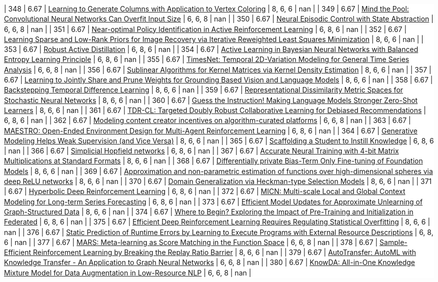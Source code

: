 |  348 |      6.67 | [Learning to Generate Columns with Application to Vertex Coloring](https://openreview.net/forum?id=JHW30A4DXtO) | 8, 6, 6                 |      nan |
|  349 |      6.67 | [Mind the Pool: Convolutional Neural Networks Can Overfit Input Size](https://openreview.net/forum?id=cWmtUcsYC3V) | 6, 6, 8                 |      nan |
|  350 |      6.67 | [Neural Episodic Control with State Abstraction](https://openreview.net/forum?id=C2fsSj3ZGiU) | 6, 6, 8                 |      nan |
|  351 |      6.67 | [Near-optimal Policy Identification in Active Reinforcement Learning](https://openreview.net/forum?id=3OR2tbtnYC-) | 6, 8, 6                 |      nan |
|  352 |      6.67 | [Learning Sparse and Low-Rank Priors for Image Recovery via Iterative Reweighted Least Squares Minimization](https://openreview.net/forum?id=TXPN6MtdSE4) | 8, 6, 6                 |      nan |
|  353 |      6.67 | [Robust Active Distillation](https://openreview.net/forum?id=ALDM5SN2r7M) | 6, 8, 6                 |      nan |
|  354 |      6.67 | [Active Learning in Bayesian Neural Networks with Balanced Entropy Learning Principle](https://openreview.net/forum?id=ZTMuZ68B1g) | 6, 8, 6                 |      nan |
|  355 |      6.67 | [TimesNet: Temporal 2D-Variation Modeling for General Time Series Analysis](https://openreview.net/forum?id=ju_Uqw384Oq) | 6, 6, 8                 |      nan |
|  356 |      6.67 | [Sublinear Algorithms for Kernel Matrices via Kernel Density Estimation](https://openreview.net/forum?id=74A-FDAyiL) | 8, 6, 6                 |      nan |
|  357 |      6.67 | [Learning to Jointly Share and Prune Weights for Grounding Based Vision and Language Models](https://openreview.net/forum?id=UMERaIHMwB3) | 8, 6, 6                 |      nan |
|  358 |      6.67 | [Backstepping Temporal Difference Learning](https://openreview.net/forum?id=YPChvOgRXRA) | 8, 6, 6                 |      nan |
|  359 |      6.67 | [Representational Dissimilarity Metric Spaces for Stochastic Neural Networks](https://openreview.net/forum?id=xjb563TH-GH) | 8, 6, 6                 |      nan |
|  360 |      6.67 | [Guess the Instruction! Making Language Models Stronger Zero-Shot Learners](https://openreview.net/forum?id=FtOxgKe_Zg2) | 8, 6, 6                 |      nan |
|  361 |      6.67 | [TDR-CL: Targeted Doubly Robust Collaborative Learning for Debiased Recommendations](https://openreview.net/forum?id=EIgLnNx_lC) | 6, 8, 6                 |      nan |
|  362 |      6.67 | [Modeling content creator incentives on algorithm-curated platforms](https://openreview.net/forum?id=l6CpxixmUg) | 6, 6, 8                 |      nan |
|  363 |      6.67 | [MAESTRO: Open-Ended Environment Design for Multi-Agent Reinforcement Learning](https://openreview.net/forum?id=sKWlRDzPfd7) | 6, 8, 6                 |      nan |
|  364 |      6.67 | [Generative Modeling Helps Weak Supervision (and Vice Versa)](https://openreview.net/forum?id=3OaBBATwsvP) | 8, 6, 6                 |      nan |
|  365 |      6.67 | [Scaffolding a Student to Instill Knowledge](https://openreview.net/forum?id=N4K5ck-BTT) | 6, 8, 6                 |      nan |
|  366 |      6.67 | [Simplicial Hopfield networks](https://openreview.net/forum?id=_QLsH8gatwx) | 6, 8, 6                 |      nan |
|  367 |      6.67 | [Accurate Neural Training with 4-bit Matrix Multiplications at Standard Formats](https://openreview.net/forum?id=yTbNYYcopd) | 8, 6, 6                 |      nan |
|  368 |      6.67 | [Differentially private Bias-Term Only Fine-tuning of Foundation Models](https://openreview.net/forum?id=zoTUH3Fjup) | 8, 6, 6                 |      nan |
|  369 |      6.67 | [Approximation and non-parametric estimation of functions over high-dimensional spheres via deep ReLU networks](https://openreview.net/forum?id=r90KYcuB7JS) | 8, 6, 6                 |      nan |
|  370 |      6.67 | [Domain Generalization via Heckman-type Selection Models](https://openreview.net/forum?id=fk7RbGibe1) | 8, 6, 6                 |      nan |
|  371 |      6.67 | [Hyperbolic Deep Reinforcement Learning](https://openreview.net/forum?id=TfBHFLgv77) | 6, 8, 6                 |      nan |
|  372 |      6.67 | [MICN: Multi-scale Local and Global Context Modeling for Long-term Series Forecasting](https://openreview.net/forum?id=zt53IDUR1U) | 6, 8, 6                 |      nan |
|  373 |      6.67 | [Efficient Model Updates for Approximate Unlearning of Graph-Structured Data](https://openreview.net/forum?id=fhcu4FBLciL) | 8, 6, 6                 |      nan |
|  374 |      6.67 | [Where to Begin? Exploring the Impact of Pre-Training and Initialization in Federated](https://openreview.net/forum?id=Mpa3tRJFBb) | 6, 8, 6                 |      nan |
|  375 |      6.67 | [Efficient Deep Reinforcement Learning Requires Regulating Statistical Overfitting](https://openreview.net/forum?id=14-kr46GvP-) | 8, 6, 6                 |      nan |
|  376 |      6.67 | [Static Prediction of Runtime Errors by Learning to Execute Programs with External Resource Descriptions](https://openreview.net/forum?id=lLp-C5nTdJG) | 6, 8, 6                 |      nan |
|  377 |      6.67 | [MARS: Meta-learning as Score Matching in the Function Space](https://openreview.net/forum?id=WAgXmT8BeRj) | 6, 6, 8                 |      nan |
|  378 |      6.67 | [Sample-Efficient Reinforcement Learning by Breaking the Replay Ratio Barrier](https://openreview.net/forum?id=OpC-9aBBVJe) | 8, 6, 6                 |      nan |
|  379 |      6.67 | [AutoTransfer: AutoML with Knowledge Transfer - An Application to Graph Neural Networks](https://openreview.net/forum?id=y81ppNf_vg) | 6, 6, 8                 |      nan |
|  380 |      6.67 | [KnowDA: All-in-One Knowledge Mixture Model for Data Augmentation in Low-Resource NLP](https://openreview.net/forum?id=2nocgE1m0A) | 6, 6, 8                 |      nan |